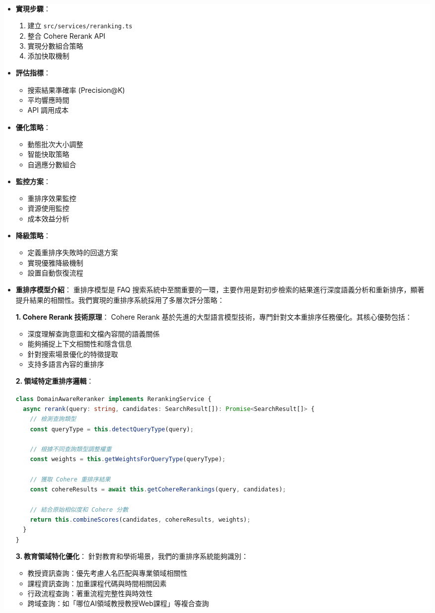    - **實現步驟**：
     1. 建立 `src/services/reranking.ts`
     2. 整合 Cohere Rerank API
     3. 實現分數組合策略
     4. 添加快取機制
   
   - **評估指標**：
     - 搜索結果準確率 (Precision@K)
     - 平均響應時間
     - API 調用成本
   
   - **優化策略**：
     - 動態批次大小調整
     - 智能快取策略
     - 自適應分數組合
   
   - **監控方案**：
     - 重排序效果監控
     - 資源使用監控
     - 成本效益分析
   
   - **降級策略**：
     - 定義重排序失敗時的回退方案
     - 實現優雅降級機制
     - 設置自動恢復流程

   - **重排序模型介紹**：
     重排序模型是 FAQ 搜索系統中至關重要的一環，主要作用是對初步檢索的結果進行深度語義分析和重新排序，顯著提升結果的相關性。我們實現的重排序系統採用了多層次評分策略：

     **1. Cohere Rerank 技術原理**：
     Cohere Rerank 基於先進的大型語言模型技術，專門針對文本重排序任務優化。其核心優勢包括：
     - 深度理解查詢意圖和文檔內容間的語義關係
     - 能夠捕捉上下文相關性和隱含信息
     - 針對搜索場景優化的特徵提取
     - 支持多語言內容的重排序

     **2. 領域特定重排序邏輯**：
     ```typescript
     class DomainAwareReranker implements RerankingService {
       async rerank(query: string, candidates: SearchResult[]): Promise<SearchResult[]> {
         // 檢測查詢類型
         const queryType = this.detectQueryType(query);
         
         // 根據不同查詢類型調整權重
         const weights = this.getWeightsForQueryType(queryType);
         
         // 獲取 Cohere 重排序結果
         const cohereResults = await this.getCohereRerankings(query, candidates);
         
         // 結合原始相似度和 Cohere 分數
         return this.combineScores(candidates, cohereResults, weights);
       }
     }
     ```

     **3. 教育領域特化優化**：
     針對教育和學術場景，我們的重排序系統能夠識別：
     - 教授資訊查詢：優先考慮人名匹配與專業領域相關性
     - 課程資訊查詢：加重課程代碼與時間相關因素
     - 行政流程查詢：著重流程完整性與時效性
     - 跨域查詢：如「哪位AI領域教授教授Web課程」等複合查詢
